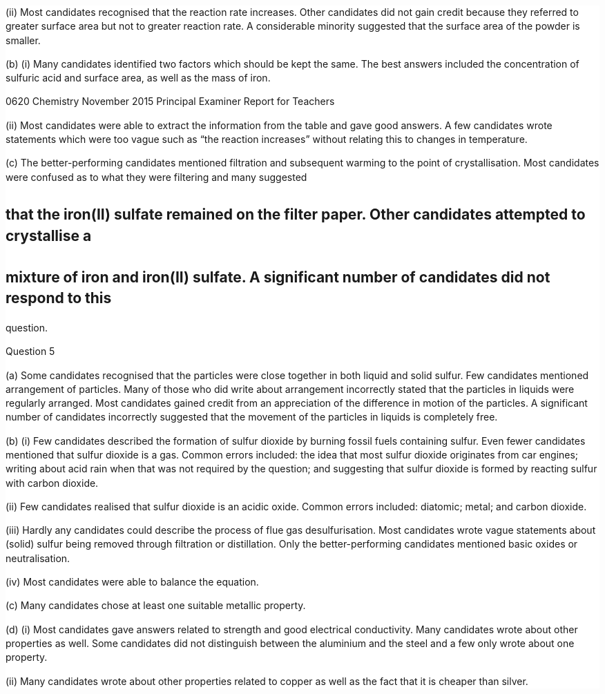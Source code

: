  (ii) Most candidates recognised that the reaction rate increases. Other candidates did not gain credit because they referred to greater surface area but not to greater reaction rate. A considerable minority suggested that the surface area of the powder is smaller. 

(b) (i) Many candidates identified two factors which should be kept the same. The best answers included the concentration of sulfuric acid and surface area, as well as the mass of iron. 


 0620 Chemistry November 2015 Principal Examiner Report for Teachers 

 (ii) Most candidates were able to extract the information from the table and gave good answers. A few candidates wrote statements which were too vague such as “the reaction increases” without relating this to changes in temperature. 

(c) The better-performing candidates mentioned filtration and subsequent warming to the point of crystallisation. Most candidates were confused as to what they were filtering and many suggested 

## that the iron(II) sulfate remained on the filter paper. Other candidates attempted to crystallise a 

## mixture of iron and iron(II) sulfate. A significant number of candidates did not respond to this 

 question. 

Question 5 

(a) Some candidates recognised that the particles were close together in both liquid and solid sulfur. Few candidates mentioned arrangement of particles. Many of those who did write about arrangement incorrectly stated that the particles in liquids were regularly arranged. Most candidates gained credit from an appreciation of the difference in motion of the particles. A significant number of candidates incorrectly suggested that the movement of the particles in liquids is completely free. 

(b) (i) Few candidates described the formation of sulfur dioxide by burning fossil fuels containing sulfur. Even fewer candidates mentioned that sulfur dioxide is a gas. Common errors included: the idea that most sulfur dioxide originates from car engines; writing about acid rain when that was not required by the question; and suggesting that sulfur dioxide is formed by reacting sulfur with carbon dioxide. 

 (ii) Few candidates realised that sulfur dioxide is an acidic oxide. Common errors included: diatomic; metal; and carbon dioxide. 

 (iii) Hardly any candidates could describe the process of flue gas desulfurisation. Most candidates wrote vague statements about (solid) sulfur being removed through filtration or distillation. Only the better-performing candidates mentioned basic oxides or neutralisation. 

 (iv) Most candidates were able to balance the equation. 

(c) Many candidates chose at least one suitable metallic property. 

(d) (i) Most candidates gave answers related to strength and good electrical conductivity. Many candidates wrote about other properties as well. Some candidates did not distinguish between the aluminium and the steel and a few only wrote about one property. 

 (ii) Many candidates wrote about other properties related to copper as well as the fact that it is cheaper than silver. 
